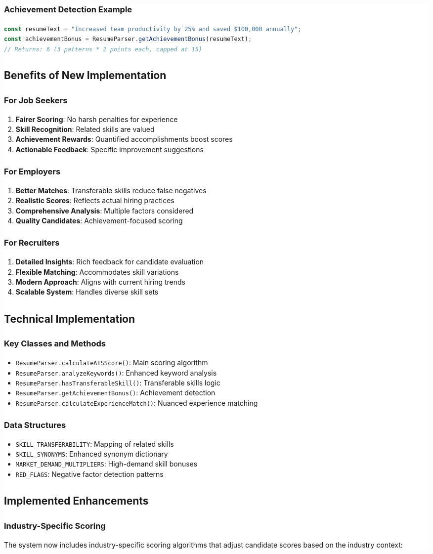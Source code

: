 ### Achievement Detection Example
```typescript
const resumeText = "Increased team productivity by 25% and saved $100,000 annually";
const achievementBonus = ResumeParser.getAchievementBonus(resumeText);
// Returns: 6 (3 patterns * 2 points each, capped at 15)
```

## Benefits of New Implementation

### For Job Seekers
1. **Fairer Scoring**: No harsh penalties for experience
2. **Skill Recognition**: Related skills are valued
3. **Achievement Rewards**: Quantified accomplishments boost scores
4. **Actionable Feedback**: Specific improvement suggestions

### For Employers
1. **Better Matches**: Transferable skills reduce false negatives
2. **Realistic Scores**: Reflects actual hiring practices
3. **Comprehensive Analysis**: Multiple factors considered
4. **Quality Candidates**: Achievement-focused scoring

### For Recruiters
1. **Detailed Insights**: Rich feedback for candidate evaluation
2. **Flexible Matching**: Accommodates skill variations
3. **Modern Approach**: Aligns with current hiring trends
4. **Scalable System**: Handles diverse skill sets

## Technical Implementation

### Key Classes and Methods
- `ResumeParser.calculateATSScore()`: Main scoring algorithm
- `ResumeParser.analyzeKeywords()`: Enhanced keyword analysis
- `ResumeParser.hasTransferableSkill()`: Transferable skills logic
- `ResumeParser.getAchievementBonus()`: Achievement detection
- `ResumeParser.calculateExperienceMatch()`: Nuanced experience matching

### Data Structures
- `SKILL_TRANSFERABILITY`: Mapping of related skills
- `SKILL_SYNONYMS`: Enhanced synonym dictionary
- `MARKET_DEMAND_MULTIPLIERS`: High-demand skill bonuses
- `RED_FLAGS`: Negative factor detection patterns

## Implemented Enhancements

### Industry-Specific Scoring
The system now includes industry-specific scoring algorithms that adjust candidate scores based on the industry context:

